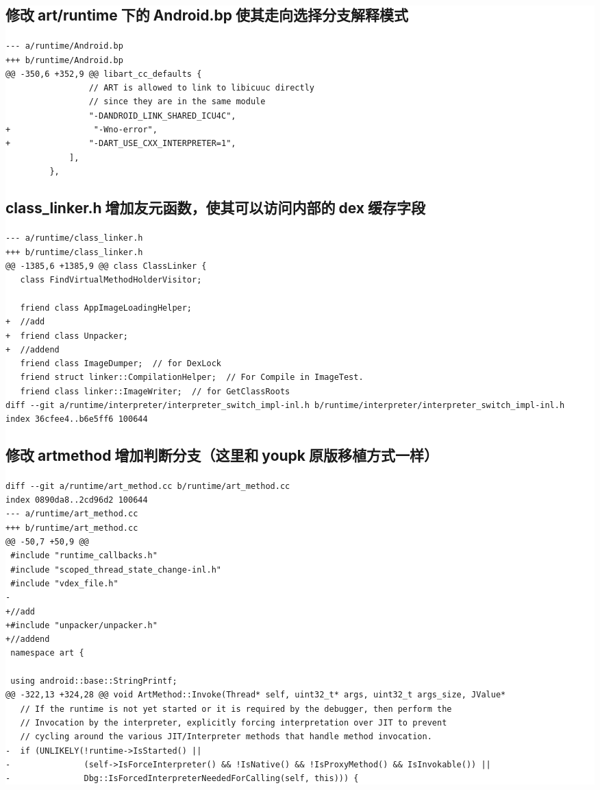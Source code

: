 修改 art/runtime 下的 Android.bp 使其走向选择分支解释模式
-----------------------------------------

```
--- a/runtime/Android.bp
+++ b/runtime/Android.bp
@@ -350,6 +352,9 @@ libart_cc_defaults {
                 // ART is allowed to link to libicuuc directly
                 // since they are in the same module
                 "-DANDROID_LINK_SHARED_ICU4C",
+                 "-Wno-error",
+                "-DART_USE_CXX_INTERPRETER=1",
             ],
         },

```

class_linker.h 增加友元函数，使其可以访问内部的 dex 缓存字段
----------------------------------------

```
--- a/runtime/class_linker.h
+++ b/runtime/class_linker.h
@@ -1385,6 +1385,9 @@ class ClassLinker {
   class FindVirtualMethodHolderVisitor;
  
   friend class AppImageLoadingHelper;
+  //add
+  friend class Unpacker;
+  //addend
   friend class ImageDumper;  // for DexLock
   friend struct linker::CompilationHelper;  // For Compile in ImageTest.
   friend class linker::ImageWriter;  // for GetClassRoots
diff --git a/runtime/interpreter/interpreter_switch_impl-inl.h b/runtime/interpreter/interpreter_switch_impl-inl.h
index 36cfee4..b6e5ff6 100644

```

修改 artmethod 增加判断分支（这里和 youpk 原版移植方式一样）
---------------------------------------

```
diff --git a/runtime/art_method.cc b/runtime/art_method.cc
index 0890da8..2cd96d2 100644
--- a/runtime/art_method.cc
+++ b/runtime/art_method.cc
@@ -50,7 +50,9 @@
 #include "runtime_callbacks.h"
 #include "scoped_thread_state_change-inl.h"
 #include "vdex_file.h"
-
+//add
+#include "unpacker/unpacker.h"
+//addend
 namespace art {
  
 using android::base::StringPrintf;
@@ -322,13 +324,28 @@ void ArtMethod::Invoke(Thread* self, uint32_t* args, uint32_t args_size, JValue*
   // If the runtime is not yet started or it is required by the debugger, then perform the
   // Invocation by the interpreter, explicitly forcing interpretation over JIT to prevent
   // cycling around the various JIT/Interpreter methods that handle method invocation.
-  if (UNLIKELY(!runtime->IsStarted() ||
-               (self->IsForceInterpreter() && !IsNative() && !IsProxyMethod() && IsInvokable()) ||
-               Dbg::IsForcedInterpreterNeededForCalling(self, this))) {
```